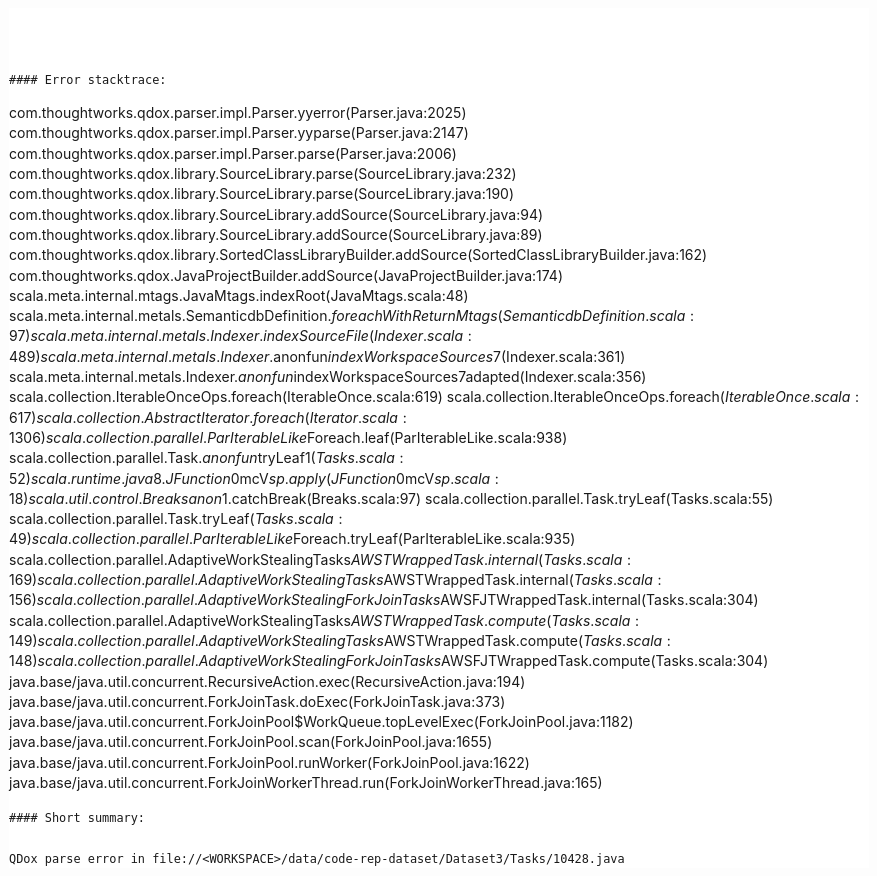 ```



#### Error stacktrace:

```
com.thoughtworks.qdox.parser.impl.Parser.yyerror(Parser.java:2025)
	com.thoughtworks.qdox.parser.impl.Parser.yyparse(Parser.java:2147)
	com.thoughtworks.qdox.parser.impl.Parser.parse(Parser.java:2006)
	com.thoughtworks.qdox.library.SourceLibrary.parse(SourceLibrary.java:232)
	com.thoughtworks.qdox.library.SourceLibrary.parse(SourceLibrary.java:190)
	com.thoughtworks.qdox.library.SourceLibrary.addSource(SourceLibrary.java:94)
	com.thoughtworks.qdox.library.SourceLibrary.addSource(SourceLibrary.java:89)
	com.thoughtworks.qdox.library.SortedClassLibraryBuilder.addSource(SortedClassLibraryBuilder.java:162)
	com.thoughtworks.qdox.JavaProjectBuilder.addSource(JavaProjectBuilder.java:174)
	scala.meta.internal.mtags.JavaMtags.indexRoot(JavaMtags.scala:48)
	scala.meta.internal.metals.SemanticdbDefinition$.foreachWithReturnMtags(SemanticdbDefinition.scala:97)
	scala.meta.internal.metals.Indexer.indexSourceFile(Indexer.scala:489)
	scala.meta.internal.metals.Indexer.$anonfun$indexWorkspaceSources$7(Indexer.scala:361)
	scala.meta.internal.metals.Indexer.$anonfun$indexWorkspaceSources$7$adapted(Indexer.scala:356)
	scala.collection.IterableOnceOps.foreach(IterableOnce.scala:619)
	scala.collection.IterableOnceOps.foreach$(IterableOnce.scala:617)
	scala.collection.AbstractIterator.foreach(Iterator.scala:1306)
	scala.collection.parallel.ParIterableLike$Foreach.leaf(ParIterableLike.scala:938)
	scala.collection.parallel.Task.$anonfun$tryLeaf$1(Tasks.scala:52)
	scala.runtime.java8.JFunction0$mcV$sp.apply(JFunction0$mcV$sp.scala:18)
	scala.util.control.Breaks$$anon$1.catchBreak(Breaks.scala:97)
	scala.collection.parallel.Task.tryLeaf(Tasks.scala:55)
	scala.collection.parallel.Task.tryLeaf$(Tasks.scala:49)
	scala.collection.parallel.ParIterableLike$Foreach.tryLeaf(ParIterableLike.scala:935)
	scala.collection.parallel.AdaptiveWorkStealingTasks$AWSTWrappedTask.internal(Tasks.scala:169)
	scala.collection.parallel.AdaptiveWorkStealingTasks$AWSTWrappedTask.internal$(Tasks.scala:156)
	scala.collection.parallel.AdaptiveWorkStealingForkJoinTasks$AWSFJTWrappedTask.internal(Tasks.scala:304)
	scala.collection.parallel.AdaptiveWorkStealingTasks$AWSTWrappedTask.compute(Tasks.scala:149)
	scala.collection.parallel.AdaptiveWorkStealingTasks$AWSTWrappedTask.compute$(Tasks.scala:148)
	scala.collection.parallel.AdaptiveWorkStealingForkJoinTasks$AWSFJTWrappedTask.compute(Tasks.scala:304)
	java.base/java.util.concurrent.RecursiveAction.exec(RecursiveAction.java:194)
	java.base/java.util.concurrent.ForkJoinTask.doExec(ForkJoinTask.java:373)
	java.base/java.util.concurrent.ForkJoinPool$WorkQueue.topLevelExec(ForkJoinPool.java:1182)
	java.base/java.util.concurrent.ForkJoinPool.scan(ForkJoinPool.java:1655)
	java.base/java.util.concurrent.ForkJoinPool.runWorker(ForkJoinPool.java:1622)
	java.base/java.util.concurrent.ForkJoinWorkerThread.run(ForkJoinWorkerThread.java:165)
```
#### Short summary: 

QDox parse error in file://<WORKSPACE>/data/code-rep-dataset/Dataset3/Tasks/10428.java